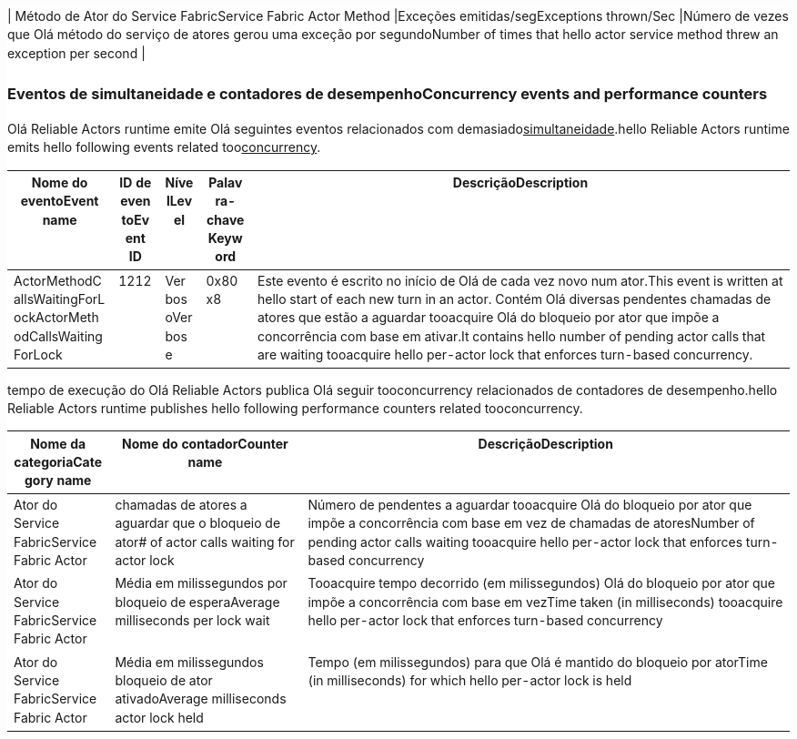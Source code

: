 | <span data-ttu-id="e2655-199">Método de Ator do Service Fabric</span><span class="sxs-lookup"><span data-stu-id="e2655-199">Service Fabric Actor Method</span></span> |<span data-ttu-id="e2655-200">Exceções emitidas/seg</span><span class="sxs-lookup"><span data-stu-id="e2655-200">Exceptions thrown/Sec</span></span> |<span data-ttu-id="e2655-201">Número de vezes que Olá método do serviço de atores gerou uma exceção por segundo</span><span class="sxs-lookup"><span data-stu-id="e2655-201">Number of times that hello actor service method threw an exception per second</span></span> |

### <a name="concurrency-events-and-performance-counters"></a><span data-ttu-id="e2655-202">Eventos de simultaneidade e contadores de desempenho</span><span class="sxs-lookup"><span data-stu-id="e2655-202">Concurrency events and performance counters</span></span>
<span data-ttu-id="e2655-203">Olá Reliable Actors runtime emite Olá seguintes eventos relacionados com demasiado[simultaneidade](service-fabric-reliable-actors-introduction.md#concurrency).</span><span class="sxs-lookup"><span data-stu-id="e2655-203">hello Reliable Actors runtime emits hello following events related too[concurrency](service-fabric-reliable-actors-introduction.md#concurrency).</span></span>

| <span data-ttu-id="e2655-204">Nome do evento</span><span class="sxs-lookup"><span data-stu-id="e2655-204">Event name</span></span> | <span data-ttu-id="e2655-205">ID de evento</span><span class="sxs-lookup"><span data-stu-id="e2655-205">Event ID</span></span> | <span data-ttu-id="e2655-206">Nível</span><span class="sxs-lookup"><span data-stu-id="e2655-206">Level</span></span> | <span data-ttu-id="e2655-207">Palavra-chave</span><span class="sxs-lookup"><span data-stu-id="e2655-207">Keyword</span></span> | <span data-ttu-id="e2655-208">Descrição</span><span class="sxs-lookup"><span data-stu-id="e2655-208">Description</span></span> |
| --- | --- | --- | --- | --- |
| <span data-ttu-id="e2655-209">ActorMethodCallsWaitingForLock</span><span class="sxs-lookup"><span data-stu-id="e2655-209">ActorMethodCallsWaitingForLock</span></span> |<span data-ttu-id="e2655-210">12</span><span class="sxs-lookup"><span data-stu-id="e2655-210">12</span></span> |<span data-ttu-id="e2655-211">Verboso</span><span class="sxs-lookup"><span data-stu-id="e2655-211">Verbose</span></span> |<span data-ttu-id="e2655-212">0x8</span><span class="sxs-lookup"><span data-stu-id="e2655-212">0x8</span></span> |<span data-ttu-id="e2655-213">Este evento é escrito no início de Olá de cada vez novo num ator.</span><span class="sxs-lookup"><span data-stu-id="e2655-213">This event is written at hello start of each new turn in an actor.</span></span> <span data-ttu-id="e2655-214">Contém Olá diversas pendentes chamadas de atores que estão a aguardar tooacquire Olá do bloqueio por ator que impõe a concorrência com base em ativar.</span><span class="sxs-lookup"><span data-stu-id="e2655-214">It contains  hello number of pending actor calls that are waiting tooacquire hello per-actor lock that enforces turn-based concurrency.</span></span> |

<span data-ttu-id="e2655-215">tempo de execução do Olá Reliable Actors publica Olá seguir tooconcurrency relacionados de contadores de desempenho.</span><span class="sxs-lookup"><span data-stu-id="e2655-215">hello Reliable Actors runtime publishes hello following performance counters related tooconcurrency.</span></span>

| <span data-ttu-id="e2655-216">Nome da categoria</span><span class="sxs-lookup"><span data-stu-id="e2655-216">Category name</span></span> | <span data-ttu-id="e2655-217">Nome do contador</span><span class="sxs-lookup"><span data-stu-id="e2655-217">Counter name</span></span> | <span data-ttu-id="e2655-218">Descrição</span><span class="sxs-lookup"><span data-stu-id="e2655-218">Description</span></span> |
| --- | --- | --- |
| <span data-ttu-id="e2655-219">Ator do Service Fabric</span><span class="sxs-lookup"><span data-stu-id="e2655-219">Service Fabric Actor</span></span> |<span data-ttu-id="e2655-220">chamadas de atores a aguardar que o bloqueio de ator</span><span class="sxs-lookup"><span data-stu-id="e2655-220"># of actor calls waiting for actor lock</span></span> |<span data-ttu-id="e2655-221">Número de pendentes a aguardar tooacquire Olá do bloqueio por ator que impõe a concorrência com base em vez de chamadas de atores</span><span class="sxs-lookup"><span data-stu-id="e2655-221">Number of pending actor calls waiting tooacquire hello per-actor lock that enforces turn-based concurrency</span></span> |
| <span data-ttu-id="e2655-222">Ator do Service Fabric</span><span class="sxs-lookup"><span data-stu-id="e2655-222">Service Fabric Actor</span></span> |<span data-ttu-id="e2655-223">Média em milissegundos por bloqueio de espera</span><span class="sxs-lookup"><span data-stu-id="e2655-223">Average milliseconds per lock wait</span></span> |<span data-ttu-id="e2655-224">Tooacquire tempo decorrido (em milissegundos) Olá do bloqueio por ator que impõe a concorrência com base em vez</span><span class="sxs-lookup"><span data-stu-id="e2655-224">Time taken (in milliseconds) tooacquire hello per-actor lock that enforces turn-based concurrency</span></span> |
| <span data-ttu-id="e2655-225">Ator do Service Fabric</span><span class="sxs-lookup"><span data-stu-id="e2655-225">Service Fabric Actor</span></span> |<span data-ttu-id="e2655-226">Média em milissegundos bloqueio de ator ativado</span><span class="sxs-lookup"><span data-stu-id="e2655-226">Average milliseconds actor lock held</span></span> |<span data-ttu-id="e2655-227">Tempo (em milissegundos) para que Olá é mantido do bloqueio por ator</span><span class="sxs-lookup"><span data-stu-id="e2655-227">Time (in milliseconds) for which hello per-actor lock is held</span></span> |
